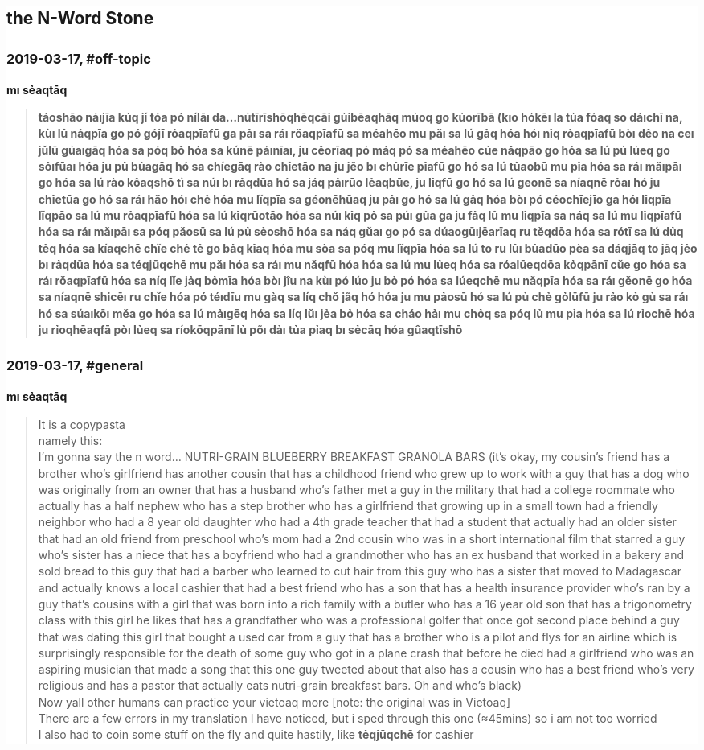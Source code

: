 ## the N-Word Stone

### 2019-03-17, #off-topic

**mı sẻaqtāq**
> **tảoshāo nảıjı̄a kủq jı́ tóa pỏ nı́lāı da…nủtı̄rı̄shōqhēqcāi gủibēaqhāq mủoq go kủorı̄bā (kıo hỏkēı la tủa fỏaq so dảıchı̄ na, kùı lû nảqpı̄a go pó gójı̄ rỏaqpı̄afū ga pảı sa ráı rǒaqpı̄afū sa méahēo mu pǎı sa lú gảq hóa hóı nı̉q rỏaqpı̄afū bòı dêo na ceı jǔlū gủaıgāq hóa sa póq bǒ hóa sa kúnē pảını̄aı, ju cěorı̄aq pỏ máq pó sa méahēo củe nǎqpāo go hóa sa lú pủ lủeq go sỏıfūaı hóa ju pủ bủagāq hó sa chı́egāq rào chı̂etāo na ju jẽo bı chủrı̄e pı̉afū go hó sa lú tủaobū mu pı̉a hóa sa ráı mǎıpāı go hóa sa lú rào kôaqshō tı̀ sa núı bı rảqdūa hó sa jáq pảırūo lẻaqbūe, ju lı̉qfū go hó sa lú geonē sa nı́aqnē rỏaı hó ju chı̉etūa go hó sa ráı hǎo hóı chẻ hóa mu lı̌qpı̄a sa géonēhūaq ju pảı go hó sa lú gảq hóa bòı pó céochı̄ejı̄o ga hóı lı̉qpı̄a  lı̌qpāo sa lú mu rỏaqpı̄afū hóa sa lú kı̉qrūotāo hóa sa núı kı̉q pỏ sa púı gủa ga ju fảq lû mu lı̉qpı̄a sa náq sa lú mu lı̉qpı̄afū hóa sa ráı mǎıpāı sa póq pǎosū sa lú pủ sẻoshō hóa sa náq gǔaı go pó sa dúaogūıjēarı̄aq ru těqdōa hóa sa rótı̄ sa lú dủq tẻq hóa sa kı́aqchē chı̌e chẻ tẻ go bảq kı̉aq hóa mu sòa sa póq mu lı̌qpı̄a hóa sa lú to ru lủı bủadūo pèa sa dáqjāq to jãq jẻo bı rảqdūa hóa sa téqjūqchē mu pǎı hóa sa ráı mu nǎqfū hóa hóa sa lú mu lủeq hóa sa róalūeqdōa kỏqpānı̄ cǔe go hóa sa ráı rǒaqpı̄afū hóa sa nı́q lı̌e jảq bỏmı̄a hóa bòı jı̂u na kùı pó lúo ju bỏ  pó hóa sa lúeqchē mu nǎqpı̄a hóa sa ráı gěonē go hóa sa nı́aqnē shı̉cēı ru chı̌e hóa pó téıdı̄u mu gàq sa lı́q chǒ jãq hó hóa ju mu pảosū hó sa lú pủ chẻ gỏlūfū ju rảo kỏ gủ sa ráı hó sa súaıkōı měa go hóa sa lú mảıgēq hóa sa lı́q lǔı jẻa bỏ hóa sa cháo hảı mu chỏq sa póq lủ mu pı̉a hóa sa lú rı̉ochē hóa  ju rı̉oqhēaqfā pòı lủeq sa rı́okōqpānı̄ lủ põı dảı tủa pı̉aq bı sẻcāq hóa gûaqtı̄shō**

### 2019-03-17, #general

**mı sẻaqtāq**
> It is a copypasta  
> namely this:  
> I’m gonna say the n word… NUTRI-GRAIN BLUEBERRY BREAKFAST GRANOLA BARS (it’s okay, my cousin’s friend has a brother who’s girlfriend has another cousin that has a childhood friend who grew up to work with a guy that has a dog who was originally from an owner that has a husband who’s father met a guy in the military that had a college roommate who actually has a half nephew who has a step brother who has a girlfriend that growing up in a small town had a friendly neighbor who had a 8 year old daughter who had a 4th grade teacher that had a student that actually had an older sister that had an old friend from preschool who’s mom had a 2nd cousin who was in a short international film that starred a guy who’s sister has a niece that has a boyfriend who had a grandmother who has an ex husband that worked in a bakery and sold bread to this guy that had a barber who learned to cut hair from this guy who has a sister that moved to Madagascar and actually knows a local cashier that had a best friend who has a son that has a health insurance provider who’s ran by a guy that’s cousins with a girl that was born into a rich family with a butler who has a 16 year old son that has a trigonometry class with this girl he likes that has a grandfather who was a professional golfer that once got second place behind a guy that was dating this girl that bought a used car from a guy that has a brother who is a pilot and flys for an airline which is surprisingly responsible for the death of some guy who got in a plane crash that before he died had a girlfriend who was an aspiring musician that made a song that this one guy tweeted about that also has a cousin who has a best friend who’s very religious and has a pastor that actually eats nutri-grain breakfast bars. Oh and who’s black)  
> Now yall other humans can practice your vietoaq more [note: the original was in Vietoaq]  
> There are a few errors in my translation I have noticed, but i sped through this one (≈45mins) so i am not too worried  
> I also had to coin some stuff on the fly and quite hastily, like **tẻqjūqchē** for cashier  
